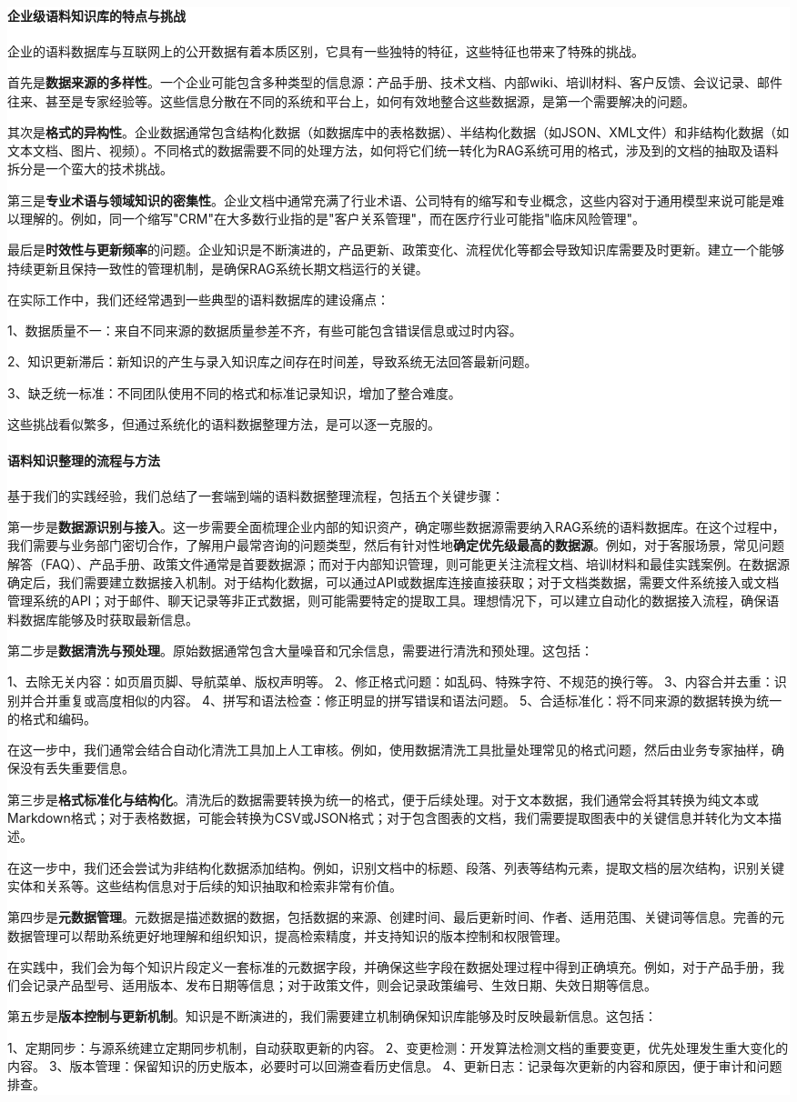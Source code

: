 #### 企业级语料知识库的特点与挑战

企业的语料数据库与互联网上的公开数据有着本质区别，它具有一些独特的特征，这些特征也带来了特殊的挑战。

首先是**数据来源的多样性**。一个企业可能包含多种类型的信息源：产品手册、技术文档、内部wiki、培训材料、客户反馈、会议记录、邮件往来、甚至是专家经验等。这些信息分散在不同的系统和平台上，如何有效地整合这些数据源，是第一个需要解决的问题。

其次是**格式的异构性**。企业数据通常包含结构化数据（如数据库中的表格数据）、半结构化数据（如JSON、XML文件）和非结构化数据（如文本文档、图片、视频）。不同格式的数据需要不同的处理方法，如何将它们统一转化为RAG系统可用的格式，涉及到的文档的抽取及语料拆分是一个蛮大的技术挑战。

第三是**专业术语与领域知识的密集性**。企业文档中通常充满了行业术语、公司特有的缩写和专业概念，这些内容对于通用模型来说可能是难以理解的。例如，同一个缩写"CRM"在大多数行业指的是"客户关系管理"，而在医疗行业可能指"临床风险管理"。

最后是**时效性与更新频率**的问题。企业知识是不断演进的，产品更新、政策变化、流程优化等都会导致知识库需要及时更新。建立一个能够持续更新且保持一致性的管理机制，是确保RAG系统长期文档运行的关键。

在实际工作中，我们还经常遇到一些典型的语料数据库的建设痛点：

1、数据质量不一：来自不同来源的数据质量参差不齐，有些可能包含错误信息或过时内容。

2、知识更新滞后：新知识的产生与录入知识库之间存在时间差，导致系统无法回答最新问题。

3、缺乏统一标准：不同团队使用不同的格式和标准记录知识，增加了整合难度。

这些挑战看似繁多，但通过系统化的语料数据整理方法，是可以逐一克服的。

#### 语料知识整理的流程与方法

基于我们的实践经验，我们总结了一套端到端的语料数据整理流程，包括五个关键步骤：

第一步是**数据源识别与接入**。这一步需要全面梳理企业内部的知识资产，确定哪些数据源需要纳入RAG系统的语料数据库。在这个过程中，我们需要与业务部门密切合作，了解用户最常咨询的问题类型，然后有针对性地**确定优先级最高的数据源**。例如，对于客服场景，常见问题解答（FAQ）、产品手册、政策文件通常是首要数据源；而对于内部知识管理，则可能更关注流程文档、培训材料和最佳实践案例。在数据源确定后，我们需要建立数据接入机制。对于结构化数据，可以通过API或数据库连接直接获取；对于文档类数据，需要文件系统接入或文档管理系统的API；对于邮件、聊天记录等非正式数据，则可能需要特定的提取工具。理想情况下，可以建立自动化的数据接入流程，确保语料数据库能够及时获取最新信息。

第二步是**数据清洗与预处理**。原始数据通常包含大量噪音和冗余信息，需要进行清洗和预处理。这包括：

1、去除无关内容：如页眉页脚、导航菜单、版权声明等。
2、修正格式问题：如乱码、特殊字符、不规范的换行等。
3、内容合并去重：识别并合并重复或高度相似的内容。
4、拼写和语法检查：修正明显的拼写错误和语法问题。
5、合适标准化：将不同来源的数据转换为统一的格式和编码。

在这一步中，我们通常会结合自动化清洗工具加上人工审核。例如，使用数据清洗工具批量处理常见的格式问题，然后由业务专家抽样，确保没有丢失重要信息。

第三步是**格式标准化与结构化**。清洗后的数据需要转换为统一的格式，便于后续处理。对于文本数据，我们通常会将其转换为纯文本或Markdown格式；对于表格数据，可能会转换为CSV或JSON格式；对于包含图表的文档，我们需要提取图表中的关键信息并转化为文本描述。

在这一步中，我们还会尝试为非结构化数据添加结构。例如，识别文档中的标题、段落、列表等结构元素，提取文档的层次结构，识别关键实体和关系等。这些结构信息对于后续的知识抽取和检索非常有价值。

第四步是**元数据管理**。元数据是描述数据的数据，包括数据的来源、创建时间、最后更新时间、作者、适用范围、关键词等信息。完善的元数据管理可以帮助系统更好地理解和组织知识，提高检索精度，并支持知识的版本控制和权限管理。

在实践中，我们会为每个知识片段定义一套标准的元数据字段，并确保这些字段在数据处理过程中得到正确填充。例如，对于产品手册，我们会记录产品型号、适用版本、发布日期等信息；对于政策文件，则会记录政策编号、生效日期、失效日期等信息。

第五步是**版本控制与更新机制**。知识是不断演进的，我们需要建立机制确保知识库能够及时反映最新信息。这包括：

1、定期同步：与源系统建立定期同步机制，自动获取更新的内容。
2、变更检测：开发算法检测文档的重要变更，优先处理发生重大变化的内容。
3、版本管理：保留知识的历史版本，必要时可以回溯查看历史信息。
4、更新日志：记录每次更新的内容和原因，便于审计和问题排查。
